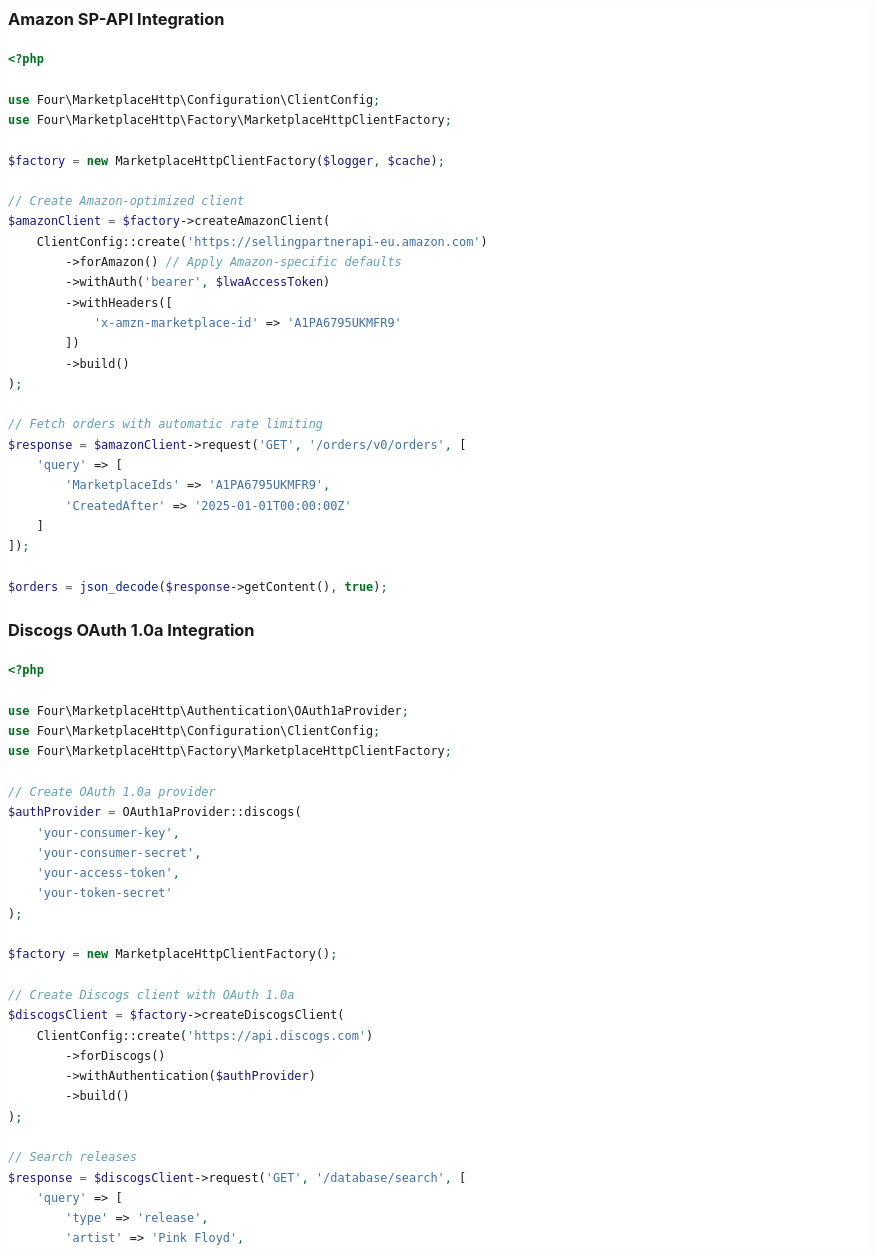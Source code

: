 
### Amazon SP-API Integration

```php
<?php

use Four\MarketplaceHttp\Configuration\ClientConfig;
use Four\MarketplaceHttp\Factory\MarketplaceHttpClientFactory;

$factory = new MarketplaceHttpClientFactory($logger, $cache);

// Create Amazon-optimized client
$amazonClient = $factory->createAmazonClient(
    ClientConfig::create('https://sellingpartnerapi-eu.amazon.com')
        ->forAmazon() // Apply Amazon-specific defaults
        ->withAuth('bearer', $lwaAccessToken)
        ->withHeaders([
            'x-amzn-marketplace-id' => 'A1PA6795UKMFR9'
        ])
        ->build()
);

// Fetch orders with automatic rate limiting
$response = $amazonClient->request('GET', '/orders/v0/orders', [
    'query' => [
        'MarketplaceIds' => 'A1PA6795UKMFR9',
        'CreatedAfter' => '2025-01-01T00:00:00Z'
    ]
]);

$orders = json_decode($response->getContent(), true);
```

### Discogs OAuth 1.0a Integration

```php
<?php

use Four\MarketplaceHttp\Authentication\OAuth1aProvider;
use Four\MarketplaceHttp\Configuration\ClientConfig;
use Four\MarketplaceHttp\Factory\MarketplaceHttpClientFactory;

// Create OAuth 1.0a provider
$authProvider = OAuth1aProvider::discogs(
    'your-consumer-key',
    'your-consumer-secret', 
    'your-access-token',
    'your-token-secret'
);

$factory = new MarketplaceHttpClientFactory();

// Create Discogs client with OAuth 1.0a
$discogsClient = $factory->createDiscogsClient(
    ClientConfig::create('https://api.discogs.com')
        ->forDiscogs()
        ->withAuthentication($authProvider)
        ->build()
);

// Search releases
$response = $discogsClient->request('GET', '/database/search', [
    'query' => [
        'type' => 'release',
        'artist' => 'Pink Floyd',
```